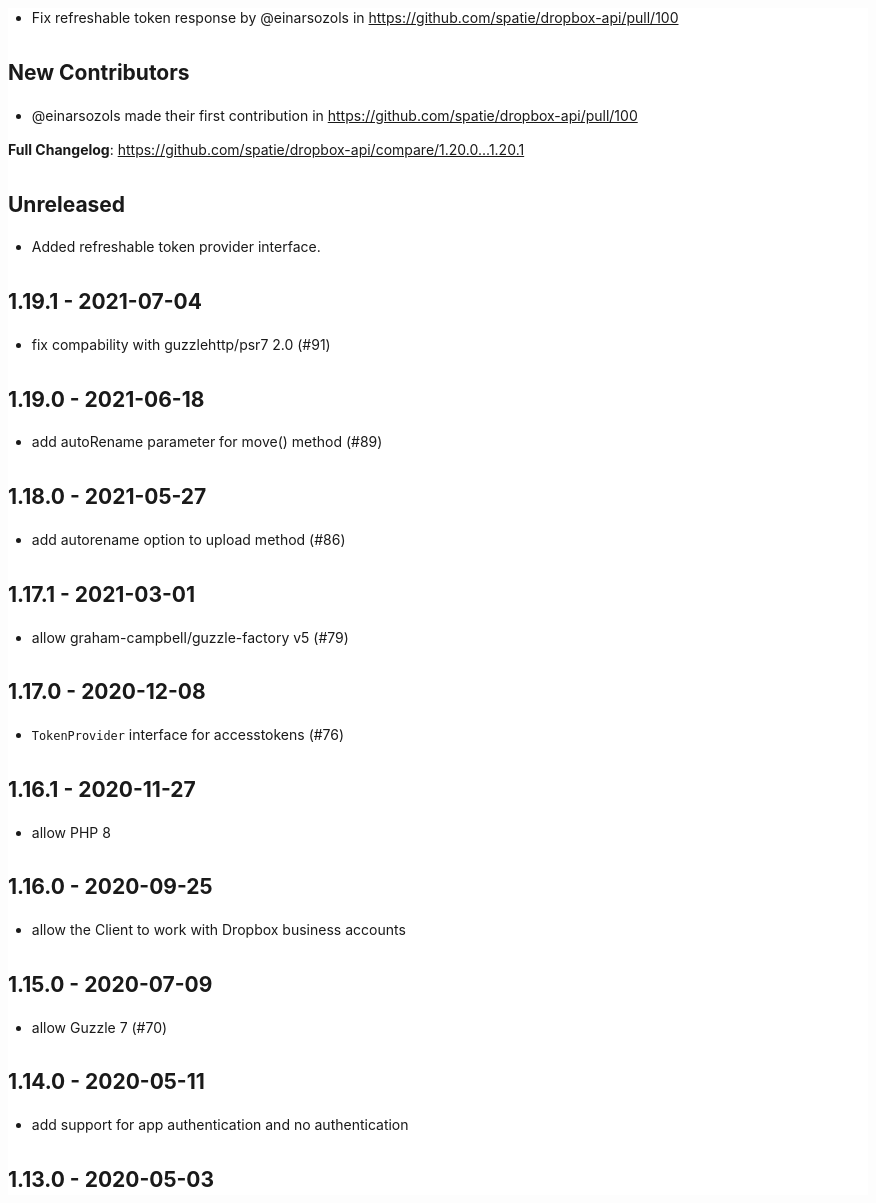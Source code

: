 - Fix refreshable token response by @einarsozols in https://github.com/spatie/dropbox-api/pull/100

## New Contributors

- @einarsozols made their first contribution in https://github.com/spatie/dropbox-api/pull/100

**Full Changelog**: https://github.com/spatie/dropbox-api/compare/1.20.0...1.20.1

## Unreleased

- Added refreshable token provider interface.

## 1.19.1 - 2021-07-04

- fix compability with guzzlehttp/psr7 2.0 (#91)

## 1.19.0 - 2021-06-18

- add autoRename parameter for move() method (#89)

## 1.18.0 - 2021-05-27

- add autorename option to upload method (#86)

## 1.17.1 - 2021-03-01

- allow graham-campbell/guzzle-factory v5 (#79)

## 1.17.0 - 2020-12-08

- `TokenProvider` interface for accesstokens (#76)

## 1.16.1 - 2020-11-27

- allow PHP 8

## 1.16.0 - 2020-09-25

- allow the Client to work with Dropbox business accounts

## 1.15.0 - 2020-07-09

- allow Guzzle 7 (#70)

## 1.14.0 - 2020-05-11

- add support for app authentication and no authentication

## 1.13.0 - 2020-05-03
